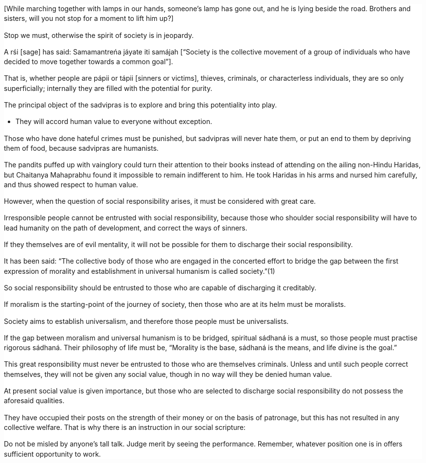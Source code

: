 [While marching together with lamps in our hands, someone’s lamp has gone out, and he is lying beside the road. Brothers and sisters, will you not stop for a moment to lift him up?]

Stop we must, otherwise the spirit of society is in jeopardy.

A rśi [sage] has said: Samamantreńa jáyate iti samájah [“Society is the collective movement of a group of individuals who have decided to move together towards a common goal”]. 

That is, whether people are pápii or tápii [sinners or victims], thieves, criminals, or characterless individuals, they are so only superficially; internally they are filled with the potential for purity. 

The principal object of the sadvipras is to explore and bring this potentiality into play. 
- They will accord human value to everyone without exception. 

Those who have done hateful crimes must be punished, but sadvipras will never hate them, or put an end to them by depriving them of food, because sadvipras are humanists. 

The pandits puffed up with vainglory could turn their attention to their books instead of attending on the ailing non-Hindu Haridas, but Chaitanya Mahaprabhu found it impossible to remain indifferent to him. He took Haridas in his arms and nursed him carefully, and thus showed respect to human value.

However, when the question of social responsibility arises, it must be considered with great care. 

Irresponsible people cannot be entrusted with social responsibility, because those who shoulder social responsibility will have to lead humanity on the path of development, and correct the ways of sinners. 

If they themselves are of evil mentality, it will not be possible for them to discharge their social responsibility. 

It has been said: “The collective body of those who are engaged in the concerted effort to bridge the gap between the first expression of morality and establishment in universal humanism is called society.”(1) 

So social responsibility should be entrusted to those who are capable of discharging it creditably. 

If moralism is the starting-point of the journey of society, then those who are at its helm must be moralists. 

Society aims to establish universalism, and therefore those people must be universalists.

If the gap between moralism and universal humanism is to be bridged, spiritual sádhaná is a must, so those people must practise rigorous sádhaná. Their philosophy of life must be, “Morality is the base, sádhaná is the means, and life divine is the goal.”

This great responsibility must never be entrusted to those who are themselves criminals. Unless and until such people correct themselves, they will not be given any social value, though in no way will they be denied human value.

At present social value is given importance, but those who are selected to discharge social responsibility do not possess the aforesaid qualities.

They have occupied their posts on the strength of their money or on the basis of patronage, but this has not resulted in any collective welfare. That is why there is an instruction in our social scripture:

Do not be misled by anyone’s tall talk. Judge merit by seeing the performance. Remember, whatever position one is in offers sufficient opportunity to work.
